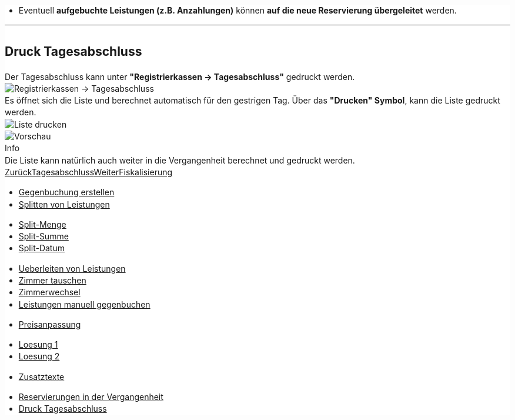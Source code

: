 * Eventuell **aufgebuchte Leistungen (z.B. Anzahlungen)** können **auf die neue Reservierung übergeleitet** werden.  
---

## Druck Tagesabschluss[](https://docs.casablanca.at/desktop/daily_closing/workflow/#druck-tagesabschluss "Direkter Link zu Druck Tagesabschluss")  
Der Tagesabschluss kann unter **"Registrierkassen -> Tagesabschluss"** gedruckt werden.  
![Registrierkassen -&gt; Tagesabschluss](https://docs.casablanca.at/assets/images/print_open_list-c3417eb9f80aa6d01d875d3ca5318738.png "Registrierkassen -> Tagesabschluss")  
Es öffnet sich die Liste und berechnet automatisch für den gestrigen Tag. Über das **"Drucken" Symbol**, kann die Liste gedruckt werden.  
![Liste drucken](https://docs.casablanca.at/assets/images/print_list-cdd4cfdd14d45ad991cd196263515000.png "Liste drucken")  
![Vorschau](https://docs.casablanca.at/assets/images/print_preview-4d77a4b73a43d771da521b7f8e96e2ca.png "Vorschau")  
Info  
Die Liste kann natürlich auch weiter in die Vergangenheit berechnet und gedruckt werden.  
[ZurückTagesabschluss](https://docs.casablanca.at/desktop/daily_closing/)[WeiterFiskalisierung](https://docs.casablanca.at/desktop/fiscalization/)  
* [Gegenbuchung erstellen](https://docs.casablanca.at/desktop/daily_closing/workflow/#gegenbuchung-erstellen)
* [Splitten von Leistungen](https://docs.casablanca.at/desktop/daily_closing/workflow/#splitten-von-leistungen)
+ [Split-Menge](https://docs.casablanca.at/desktop/daily_closing/workflow/#split-menge)
+ [Split-Summe](https://docs.casablanca.at/desktop/daily_closing/workflow/#split-summe)
+ [Split-Datum](https://docs.casablanca.at/desktop/daily_closing/workflow/#split-datum)
* [Ueberleiten von Leistungen](https://docs.casablanca.at/desktop/daily_closing/workflow/#ueberleiten-von-leistungen)
* [Zimmer tauschen](https://docs.casablanca.at/desktop/daily_closing/workflow/#zimmer-tauschen)
* [Zimmerwechsel](https://docs.casablanca.at/desktop/daily_closing/workflow/#zimmerwechsel)
* [Leistungen manuell gegenbuchen](https://docs.casablanca.at/desktop/daily_closing/workflow/#leistungen-manuell-gegenbuchen)
+ [Preisanpassung](https://docs.casablanca.at/desktop/daily_closing/workflow/#preisanpassung)
- [Loesung 1](https://docs.casablanca.at/desktop/daily_closing/workflow/#loesung-1)
- [Loesung 2](https://docs.casablanca.at/desktop/daily_closing/workflow/#loesung-2)
+ [Zusatztexte](https://docs.casablanca.at/desktop/daily_closing/workflow/#zusatztexte)
* [Reservierungen in der Vergangenheit](https://docs.casablanca.at/desktop/daily_closing/workflow/#reservierungen-in-der-vergangenheit)
* [Druck Tagesabschluss](https://docs.casablanca.at/desktop/daily_closing/workflow/#druck-tagesabschluss)